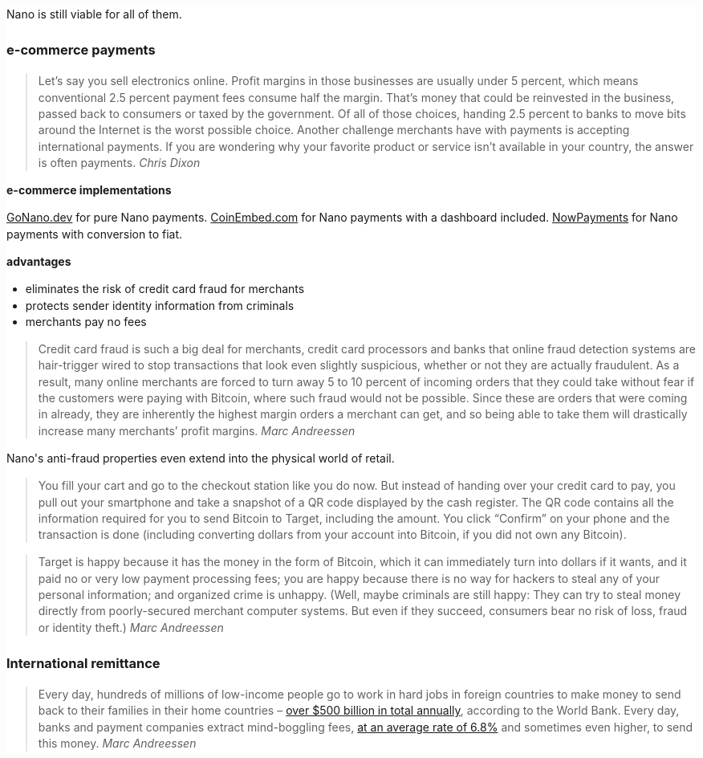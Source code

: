 Nano is still viable for all of them.

### e-commerce payments

> Let’s say you sell electronics online. Profit margins in those businesses are usually under 5 percent, which means conventional 2.5 percent payment fees consume half the margin. That’s money that could be reinvested in the business, passed back to consumers or taxed by the government. Of all of those choices, handing 2.5 percent to banks to move bits around the Internet is the worst possible choice. Another challenge merchants have with payments is accepting international payments. If you are wondering why your favorite product or service isn’t available in your country, the answer is often payments.
> <cite>Chris Dixon</cite>

**e-commerce implementations**

<a href="https://gonano.dev/">GoNano.dev</a> for pure Nano payments.
<a href="https://coinembed.com/">CoinEmbed.com</a> for Nano payments with a dashboard included.
<a href="https://nowpayments.io/supported-coins/nano-payments/">NowPayments</a> for Nano payments with conversion to fiat.

**advantages**

- eliminates the risk of credit card fraud for merchants
- protects sender identity information from criminals
- merchants pay no fees

> Credit card fraud is such a big deal for merchants, credit card processors and banks that online fraud detection systems are hair-trigger wired to stop transactions that look even slightly suspicious, whether or not they are actually fraudulent. As a result, many online merchants are forced to turn away 5 to 10 percent of incoming orders that they could take without fear if the customers were paying with Bitcoin, where such fraud would not be possible. Since these are orders that were coming in already, they are inherently the highest margin orders a merchant can get, and so being able to take them will drastically increase many merchants’ profit margins.
> <cite>Marc Andreessen</cite>

Nano's anti-fraud properties even extend into the physical world of retail.

> You fill your cart and go to the checkout station like you do now. But instead of handing over your credit card to pay, you pull out your smartphone and take a snapshot of a QR code displayed by the cash register. The QR code contains all the information required for you to send Bitcoin to Target, including the amount. You click “Confirm” on your phone and the transaction is done (including converting dollars from your account into Bitcoin, if you did not own any Bitcoin).

> Target is happy because it has the money in the form of Bitcoin, which it can immediately turn into dollars if it wants, and it paid no or very low payment processing fees; you are happy because there is no way for hackers to steal any of your personal information; and organized crime is unhappy. (Well, maybe criminals are still happy: They can try to steal money directly from poorly-secured merchant computer systems. But even if they succeed, consumers bear no risk of loss, fraud or identity theft.)
> <cite>Marc Andreessen</cite>

### International remittance

> Every day, hundreds of millions of low-income people go to work in hard jobs in foreign countries to make money to send back to their families in their home countries – <a href="https://migrationdataportal.org/themes/remittances">over $500 billion in total annually</a>, according to the World Bank. Every day, banks and payment companies extract mind-boggling fees, <a href="https://migrationdataportal.org/themes/remittances">at an average rate of 6.8%</a> and sometimes even higher, to send this money.
> <cite>Marc Andreessen</cite>
